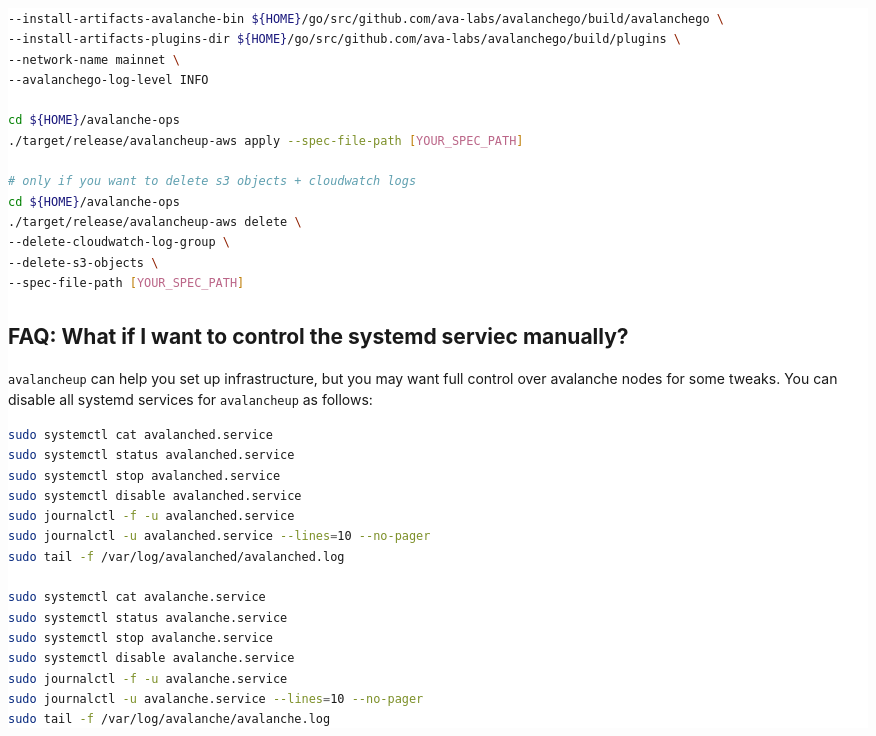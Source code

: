```bash
--install-artifacts-avalanche-bin ${HOME}/go/src/github.com/ava-labs/avalanchego/build/avalanchego \
--install-artifacts-plugins-dir ${HOME}/go/src/github.com/ava-labs/avalanchego/build/plugins \
--network-name mainnet \
--avalanchego-log-level INFO

cd ${HOME}/avalanche-ops
./target/release/avalancheup-aws apply --spec-file-path [YOUR_SPEC_PATH]

# only if you want to delete s3 objects + cloudwatch logs
cd ${HOME}/avalanche-ops
./target/release/avalancheup-aws delete \
--delete-cloudwatch-log-group \
--delete-s3-objects \
--spec-file-path [YOUR_SPEC_PATH]
```

## FAQ: What if I want to control the systemd serviec manually?

`avalancheup` can help you set up infrastructure, but you may want full control over avalanche nodes for some tweaks. You can disable all systemd services for `avalancheup` as follows:

```bash
sudo systemctl cat avalanched.service
sudo systemctl status avalanched.service
sudo systemctl stop avalanched.service
sudo systemctl disable avalanched.service
sudo journalctl -f -u avalanched.service
sudo journalctl -u avalanched.service --lines=10 --no-pager
sudo tail -f /var/log/avalanched/avalanched.log

sudo systemctl cat avalanche.service
sudo systemctl status avalanche.service
sudo systemctl stop avalanche.service
sudo systemctl disable avalanche.service
sudo journalctl -f -u avalanche.service
sudo journalctl -u avalanche.service --lines=10 --no-pager
sudo tail -f /var/log/avalanche/avalanche.log
```

